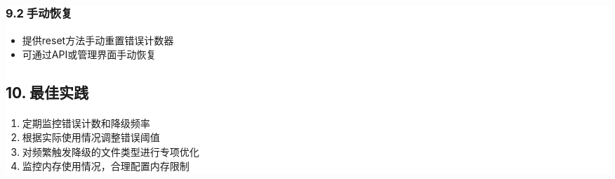 ### 9.2 手动恢复
- 提供reset方法手动重置错误计数器
- 可通过API或管理界面手动恢复

## 10. 最佳实践

1. 定期监控错误计数和降级频率
2. 根据实际使用情况调整错误阈值
3. 对频繁触发降级的文件类型进行专项优化
4. 监控内存使用情况，合理配置内存限制